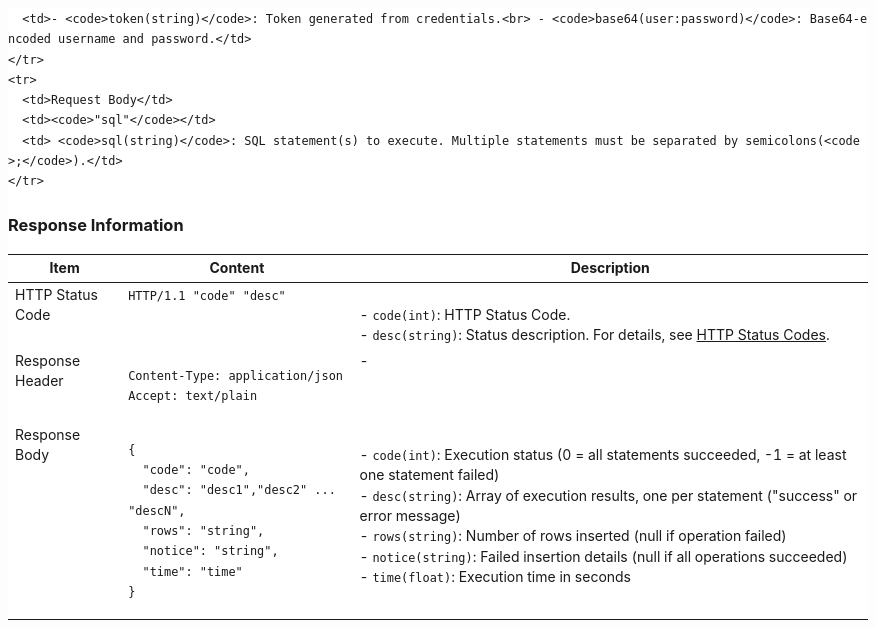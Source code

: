       <td>- <code>token(string)</code>: Token generated from credentials.<br> - <code>base64(user:password)</code>: Base64-encoded username and password.</td>
    </tr>
    <tr>
      <td>Request Body</td>
      <td><code>"sql"</code></td>
      <td> <code>sql(string)</code>: SQL statement(s) to execute. Multiple statements must be separated by semicolons(<code>;</code>).</td>
    </tr>
  </tbody>
</table>

### Response Information

<table>
  <thead>
    <tr>
      <th>Item</th>
      <th>Content</th>
      <th>Description</th>
    </tr>
  </thead>
  <tbody>
    <tr>
      <td>HTTP Status Code</td>
      <td><code>HTTP/1.1 "code" "desc"</code></td>
      <td><br>- <code>code(int)</code>: HTTP Status Code.<br>- <code>desc(string)</code>: Status description. For details, see <a href="#http-status-code">HTTP Status Codes</a>.</td>
    </tr>
    <tr>
      <td>Response Header</td>
      <td><pre><code>Content-Type: application/json
Accept: text/plain</code></pre></td>
      <td> - </td>
    </tr>
    <tr>
      <td>Response Body</td>
      <td><pre><code>{
  "code": "code",
  "desc": "desc1","desc2" ... "descN",
  "rows": "string",
  "notice": "string",
  "time": "time"
}</code></pre></td>
      <td><br>- <code>code(int)</code>: Execution status (0 = all statements succeeded, -1 = at least one statement failed)<br>- <code>desc(string)</code>: Array of execution results, one per statement ("success" or error message)<br>- <code>rows(string)</code>: Number of rows inserted (null if operation failed)<br>- <code>notice(string)</code>: Failed insertion details (null if all operations succeeded)<br>- <code>time(float)</code>: Execution time in seconds</td>
    </tr>
  </tbody>
</table>
